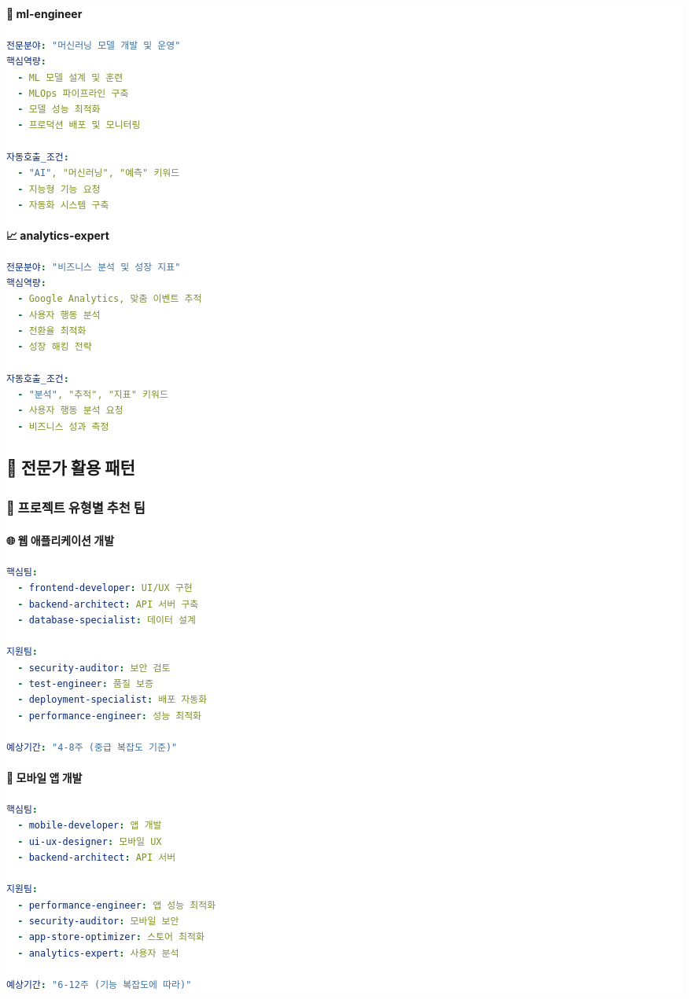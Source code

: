 #### 🤖 ml-engineer
```yaml
전문분야: "머신러닝 모델 개발 및 운영"
핵심역량:
  - ML 모델 설계 및 훈련
  - MLOps 파이프라인 구축
  - 모델 성능 최적화
  - 프로덕션 배포 및 모니터링

자동호출_조건:
  - "AI", "머신러닝", "예측" 키워드
  - 지능형 기능 요청
  - 자동화 시스템 구축
```

#### 📈 analytics-expert
```yaml
전문분야: "비즈니스 분석 및 성장 지표"
핵심역량:
  - Google Analytics, 맞춤 이벤트 추적
  - 사용자 행동 분석
  - 전환율 최적화
  - 성장 해킹 전략

자동호출_조건:
  - "분석", "추적", "지표" 키워드
  - 사용자 행동 분석 요청
  - 비즈니스 성과 측정
```

## 🎯 전문가 활용 패턴

### 🚀 프로젝트 유형별 추천 팀

#### 🌐 웹 애플리케이션 개발
```yaml
핵심팀:
  - frontend-developer: UI/UX 구현
  - backend-architect: API 서버 구축
  - database-specialist: 데이터 설계

지원팀:
  - security-auditor: 보안 검토
  - test-engineer: 품질 보증
  - deployment-specialist: 배포 자동화
  - performance-engineer: 성능 최적화

예상기간: "4-8주 (중급 복잡도 기준)"
```

#### 📱 모바일 앱 개발
```yaml
핵심팀:
  - mobile-developer: 앱 개발
  - ui-ux-designer: 모바일 UX
  - backend-architect: API 서버

지원팀:
  - performance-engineer: 앱 성능 최적화
  - security-auditor: 모바일 보안
  - app-store-optimizer: 스토어 최적화
  - analytics-expert: 사용자 분석

예상기간: "6-12주 (기능 복잡도에 따라)"
```